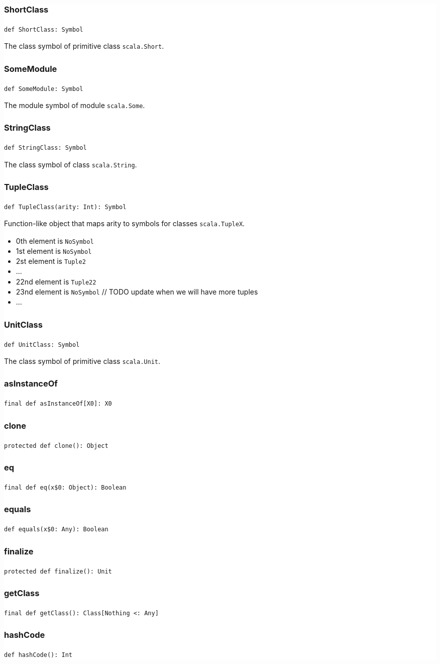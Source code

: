 ### ShortClass
<pre><code class="language-scala" >def ShortClass: Symbol</pre></code>
The class symbol of primitive class `scala.Short`.

### SomeModule
<pre><code class="language-scala" >def SomeModule: Symbol</pre></code>
The module symbol of module `scala.Some`.

### StringClass
<pre><code class="language-scala" >def StringClass: Symbol</pre></code>
The class symbol of class `scala.String`.

### TupleClass
<pre><code class="language-scala" >def TupleClass(arity: Int): Symbol</pre></code>
Function-like object that maps arity to symbols for classes `scala.TupleX`.
*  0th element is `NoSymbol`
*  1st element is `NoSymbol`
*  2st element is `Tuple2`
*  ...
* 22nd element is `Tuple22`
* 23nd element is `NoSymbol`  // TODO update when we will have more tuples
* ...

### UnitClass
<pre><code class="language-scala" >def UnitClass: Symbol</pre></code>
The class symbol of primitive class `scala.Unit`.

### asInstanceOf
<pre><code class="language-scala" >final def asInstanceOf[X0]: X0</pre></code>

### clone
<pre><code class="language-scala" >protected def clone(): Object</pre></code>

### eq
<pre><code class="language-scala" >final def eq(x$0: Object): Boolean</pre></code>

### equals
<pre><code class="language-scala" >def equals(x$0: Any): Boolean</pre></code>

### finalize
<pre><code class="language-scala" >protected def finalize(): Unit</pre></code>

### getClass
<pre><code class="language-scala" >final def getClass(): Class[Nothing <: Any]</pre></code>

### hashCode
<pre><code class="language-scala" >def hashCode(): Int</pre></code>
